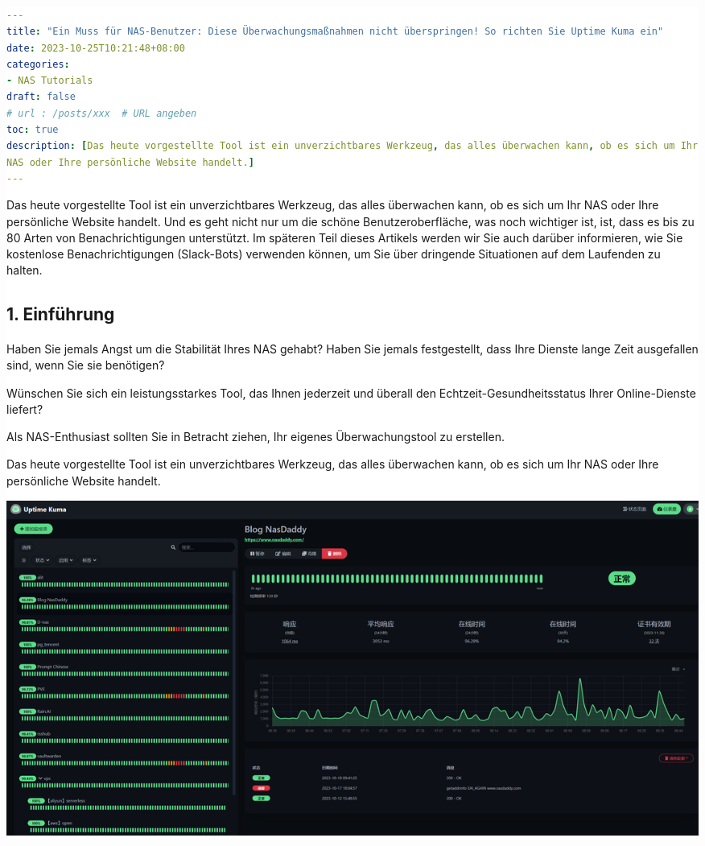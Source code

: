 ```yaml
---
title: "Ein Muss für NAS-Benutzer: Diese Überwachungsmaßnahmen nicht überspringen! So richten Sie Uptime Kuma ein"
date: 2023-10-25T10:21:48+08:00
categories:
- NAS Tutorials
draft: false
# url : /posts/xxx  # URL angeben
toc: true
description: [Das heute vorgestellte Tool ist ein unverzichtbares Werkzeug, das alles überwachen kann, ob es sich um Ihr NAS oder Ihre persönliche Website handelt.]
---
```

Das heute vorgestellte Tool ist ein unverzichtbares Werkzeug, das alles überwachen kann, ob es sich um Ihr NAS oder Ihre persönliche Website handelt. Und es geht nicht nur um die schöne Benutzeroberfläche, was noch wichtiger ist, ist, dass es bis zu 80 Arten von Benachrichtigungen unterstützt. Im späteren Teil dieses Artikels werden wir Sie auch darüber informieren, wie Sie kostenlose Benachrichtigungen (Slack-Bots) verwenden können, um Sie über dringende Situationen auf dem Laufenden zu halten.



## 1. Einführung

Haben Sie jemals Angst um die Stabilität Ihres NAS gehabt? Haben Sie jemals festgestellt, dass Ihre Dienste lange Zeit ausgefallen sind, wenn Sie sie benötigen?

Wünschen Sie sich ein leistungsstarkes Tool, das Ihnen jederzeit und überall den Echtzeit-Gesundheitsstatus Ihrer Online-Dienste liefert?

Als NAS-Enthusiast sollten Sie in Betracht ziehen, Ihr eigenes Überwachungstool zu erstellen.

Das heute vorgestellte Tool ist ein unverzichtbares Werkzeug, das alles überwachen kann, ob es sich um Ihr NAS oder Ihre persönliche Website handelt.

![Meine Uptime Kuma-Benutzeroberfläche](image-20231025094855748.png)

